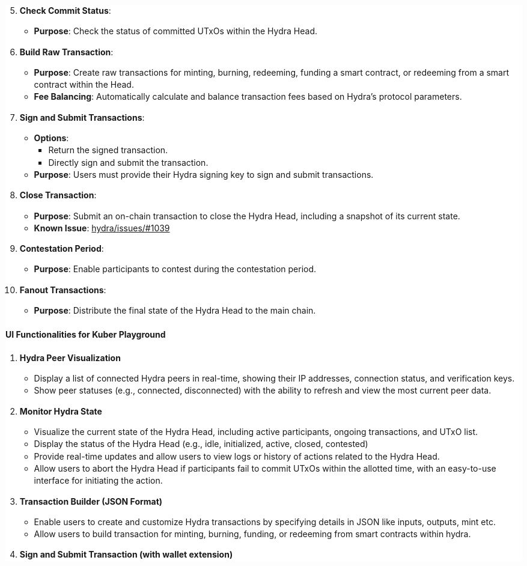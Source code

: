 5. **Check Commit Status**:

   - **Purpose**: Check the status of committed UTxOs within the Hydra Head.

6. **Build Raw Transaction**:

   - **Purpose**: Create raw transactions for minting, burning, redeeming, funding a smart contract, or redeeming from a smart contract within the Head.
   - **Fee Balancing**: Automatically calculate and balance transaction fees based on Hydra’s protocol parameters.

7. **Sign and Submit Transactions**:

   - **Options**:
     - Return the signed transaction.
     - Directly sign and submit the transaction.
   - **Purpose**: Users must provide their Hydra signing key to sign and submit transactions.

8. **Close Transaction**:

   - **Purpose**: Submit an on-chain transaction to close the Hydra Head, including a snapshot of its current state.
   - **Known Issue**: [hydra/issues/#1039](https://github.com/cardano-scaling/hydra/issues/1039)

9. **Contestation Period**:

   - **Purpose**: Enable participants to contest during the contestation period.

10. **Fanout Transactions**:
    - **Purpose**: Distribute the final state of the Hydra Head to the main chain.

#### **UI Functionalities for Kuber Playground**

1. **Hydra Peer Visualization**

   - Display a list of connected Hydra peers in real-time, showing their IP addresses, connection status, and verification keys.
   - Show peer statuses (e.g., connected, disconnected) with the ability to refresh and view the most current peer data.

2. **Monitor Hydra State**

   - Visualize the current state of the Hydra Head, including active participants, ongoing transactions, and UTxO list.
   - Display the status of the Hydra Head (e.g., idle, initialized, active, closed, contested)
   - Provide real-time updates and allow users to view logs or history of actions related to the Hydra Head.
   - Allow users to abort the Hydra Head if participants fail to commit UTxOs within the allotted time, with an easy-to-use interface for initiating the action.

3. **Transaction Builder (JSON Format)**

   - Enable users to create and customize Hydra transactions by specifying details in JSON like inputs, outputs, mint etc.
   - Allow users to build transaction for minting, burning, funding, or redeeming from smart contracts within hydra.

4. **Sign and Submit Transaction (with wallet extension)**
